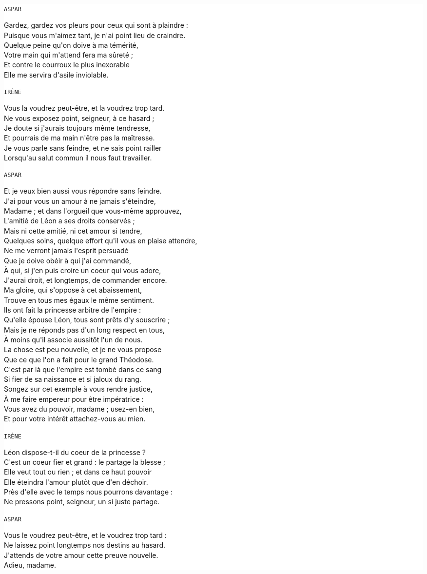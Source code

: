     ASPAR
Gardez, gardez vos pleurs pour ceux qui sont à plaindre :  
Puisque vous m'aimez tant, je n'ai point lieu de craindre.  
Quelque peine qu'on doive à ma témérité,  
Votre main qui m'attend fera ma sûreté ;  
Et contre le courroux le plus inexorable  
Elle me servira d'asile inviolable.  

    IRÈNE
Vous la voudrez peut-être, et la voudrez trop tard.  
Ne vous exposez point, seigneur, à ce hasard ;  
Je doute si j'aurais toujours même tendresse,  
Et pourrais de ma main n'être pas la maîtresse.  
Je vous parle sans feindre, et ne sais point railler  
Lorsqu'au salut commun il nous faut travailler.  

    ASPAR
Et je veux bien aussi vous répondre sans feindre.  
J'ai pour vous un amour à ne jamais s'éteindre,  
Madame ; et dans l'orgueil que vous-même approuvez,  
L'amitié de Léon a ses droits conservés ;  
Mais ni cette amitié, ni cet amour si tendre,  
Quelques soins, quelque effort qu'il vous en plaise attendre,  
Ne me verront jamais l'esprit persuadé  
Que je doive obéir à qui j'ai commandé,  
À qui, si j'en puis croire un coeur qui vous adore,  
J'aurai droit, et longtemps, de commander encore.  
Ma gloire, qui s'oppose à cet abaissement,  
Trouve en tous mes égaux le même sentiment.  
Ils ont fait la princesse arbitre de l'empire :  
Qu'elle épouse Léon, tous sont prêts d'y souscrire ;  
Mais je ne réponds pas d'un long respect en tous,  
À moins qu'il associe aussitôt l'un de nous.  
La chose est peu nouvelle, et je ne vous propose  
Que ce que l'on a fait pour le grand Théodose.  
C'est par là que l'empire est tombé dans ce sang  
Si fier de sa naissance et si jaloux du rang.  
Songez sur cet exemple à vous rendre justice,  
À me faire empereur pour être impératrice :  
Vous avez du pouvoir, madame ; usez-en bien,  
Et pour votre intérêt attachez-vous au mien.  

    IRÈNE
Léon dispose-t-il du coeur de la princesse ?  
C'est un coeur fier et grand : le partage la blesse ;  
Elle veut tout ou rien ; et dans ce haut pouvoir  
Elle éteindra l'amour plutôt que d'en déchoir.  
Près d'elle avec le temps nous pourrons davantage :  
Ne pressons point, seigneur, un si juste partage.  

    ASPAR
Vous le voudrez peut-être, et le voudrez trop tard :  
Ne laissez point longtemps nos destins au hasard.  
J'attends de votre amour cette preuve nouvelle.  
Adieu, madame.  
